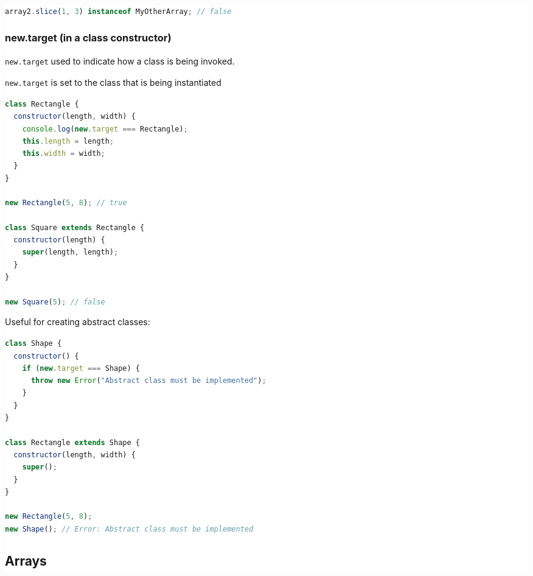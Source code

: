 ```js
array2.slice(1, 3) instanceof MyOtherArray; // false
```

### new.target (in a class constructor)

`new.target` used to indicate how a class is being invoked.

`new.target` is set to the class that is being instantiated

```js
class Rectangle {
  constructor(length, width) {
    console.log(new.target === Rectangle);
    this.length = length;
    this.width = width;
  }
}

new Rectangle(5, 8); // true

class Square extends Rectangle {
  constructor(length) {
    super(length, length);
  }
}

new Square(5); // false
```

Useful for creating abstract classes:


```js
class Shape {
  constructor() {
    if (new.target === Shape) {
      throw new Error("Abstract class must be implemented");
    }
  }
}

class Rectangle extends Shape {
  constructor(length, width) {
    super();
  }
}

new Rectangle(5, 8);
new Shape(); // Error: Abstract class must be implemented
```

## Arrays
